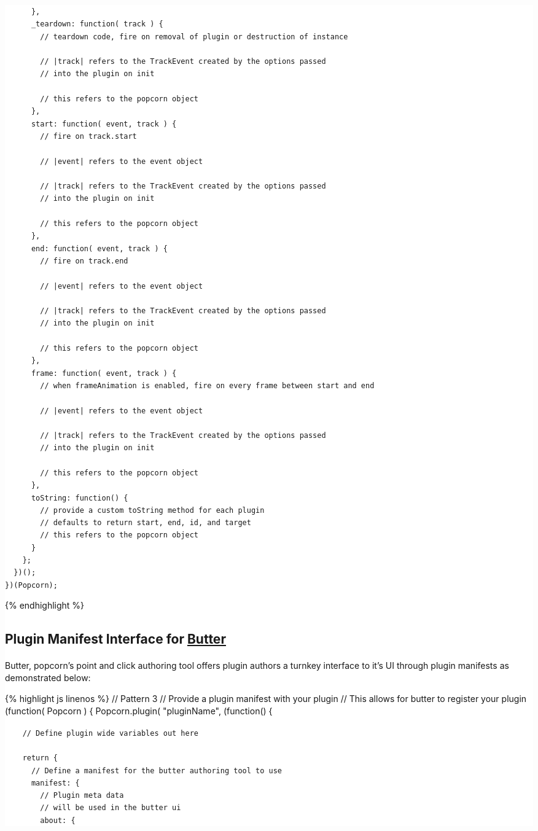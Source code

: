           },
          _teardown: function( track ) {
            // teardown code, fire on removal of plugin or destruction of instance

            // |track| refers to the TrackEvent created by the options passed
            // into the plugin on init

            // this refers to the popcorn object
          },
          start: function( event, track ) {
            // fire on track.start

            // |event| refers to the event object

            // |track| refers to the TrackEvent created by the options passed
            // into the plugin on init

            // this refers to the popcorn object
          },
          end: function( event, track ) {
            // fire on track.end

            // |event| refers to the event object

            // |track| refers to the TrackEvent created by the options passed
            // into the plugin on init

            // this refers to the popcorn object
          },
          frame: function( event, track ) {
            // when frameAnimation is enabled, fire on every frame between start and end

            // |event| refers to the event object

            // |track| refers to the TrackEvent created by the options passed
            // into the plugin on init

            // this refers to the popcorn object
          },
          toString: function() {
            // provide a custom toString method for each plugin
            // defaults to return start, end, id, and target
            // this refers to the popcorn object
          }
        };
      })();
    })(Popcorn);
{% endhighlight %}

## Plugin Manifest Interface for [Butter](http://mozillapopcorn.org/popcorn-maker/) ##

Butter, popcorn’s point and click authoring tool offers plugin authors a turnkey interface to it’s UI through plugin manifests as demonstrated below:

{% highlight js linenos %}
    // Pattern 3
    // Provide a plugin manifest with your plugin
    // This allows for butter to register your plugin
    (function( Popcorn ) {
      Popcorn.plugin( "pluginName", (function() {

        // Define plugin wide variables out here

        return {
          // Define a manifest for the butter authoring tool to use
          manifest: {
            // Plugin meta data
            // will be used in the butter ui
            about: {